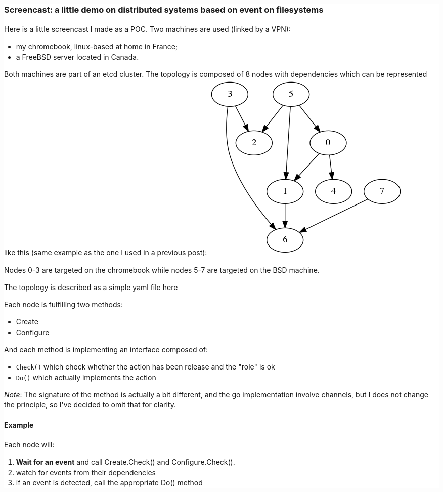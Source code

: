 ### Screencast: a little demo on distributed systems based on event on filesystems

Here is a little screencast I made as a POC.
Two machines are used (linked by a VPN):

- my chromebook, linux-based at home in France;
- a FreeBSD server located in Canada.

Both machines are part of an etcd cluster.
The topology is composed of 8 nodes with dependencies which can be represented like this (same example as the one I used in a previous post):
<img class="img-responsive" src="/assets/images/digraph1.png" alt="digraph example"/> 

Nodes 0-3 are targeted on the chromebook while nodes 5-7 are targeted on the BSD machine.

The topology is described as a simple yaml file [here](https://github.com/owulveryck/khoreia/blob/e32af3d77d0b57bf36b68a2460e5a47132f29118/samples/topology.yaml)

Each node is fulfilling two methods:

* Create
* Configure

And each method is implementing an interface composed of:

* `Check()` which check whether the action has been release and the "role" is ok
* `Do()` which actually implements the action

_Note_: The signature of the method is actually a bit different, and the go implementation involve channels, but I does not change the principle,
so I've decided to omit that for clarity.

#### Example
Each node will:

1. **Wait for an event** and call Create.Check() and Configure.Check().
2. watch for events from their dependencies
3. if an event is detected, call the appropriate Do() method
